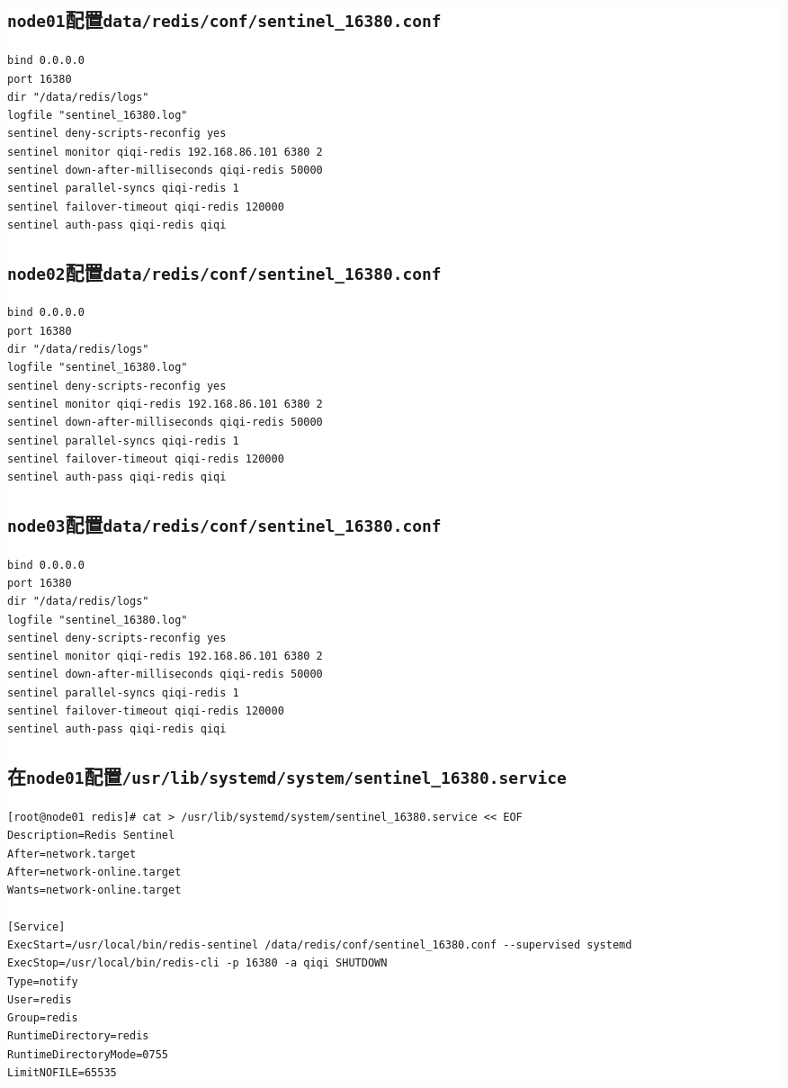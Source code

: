 ## `node01`配置`data/redis/conf/sentinel_16380.conf`

```
bind 0.0.0.0
port 16380
dir "/data/redis/logs"
logfile "sentinel_16380.log"
sentinel deny-scripts-reconfig yes
sentinel monitor qiqi-redis 192.168.86.101 6380 2
sentinel down-after-milliseconds qiqi-redis 50000
sentinel parallel-syncs qiqi-redis 1
sentinel failover-timeout qiqi-redis 120000
sentinel auth-pass qiqi-redis qiqi
```

## `node02`配置`data/redis/conf/sentinel_16380.conf`

```
bind 0.0.0.0
port 16380
dir "/data/redis/logs"
logfile "sentinel_16380.log"
sentinel deny-scripts-reconfig yes
sentinel monitor qiqi-redis 192.168.86.101 6380 2
sentinel down-after-milliseconds qiqi-redis 50000
sentinel parallel-syncs qiqi-redis 1
sentinel failover-timeout qiqi-redis 120000
sentinel auth-pass qiqi-redis qiqi
```

## `node03`配置`data/redis/conf/sentinel_16380.conf`

```
bind 0.0.0.0
port 16380
dir "/data/redis/logs"
logfile "sentinel_16380.log"
sentinel deny-scripts-reconfig yes
sentinel monitor qiqi-redis 192.168.86.101 6380 2
sentinel down-after-milliseconds qiqi-redis 50000
sentinel parallel-syncs qiqi-redis 1
sentinel failover-timeout qiqi-redis 120000
sentinel auth-pass qiqi-redis qiqi
```

## 在`node01`配置`/usr/lib/systemd/system/sentinel_16380.service`

```shell
[root@node01 redis]# cat > /usr/lib/systemd/system/sentinel_16380.service << EOF
Description=Redis Sentinel
After=network.target
After=network-online.target
Wants=network-online.target

[Service]
ExecStart=/usr/local/bin/redis-sentinel /data/redis/conf/sentinel_16380.conf --supervised systemd
ExecStop=/usr/local/bin/redis-cli -p 16380 -a qiqi SHUTDOWN
Type=notify
User=redis
Group=redis
RuntimeDirectory=redis
RuntimeDirectoryMode=0755
LimitNOFILE=65535
```